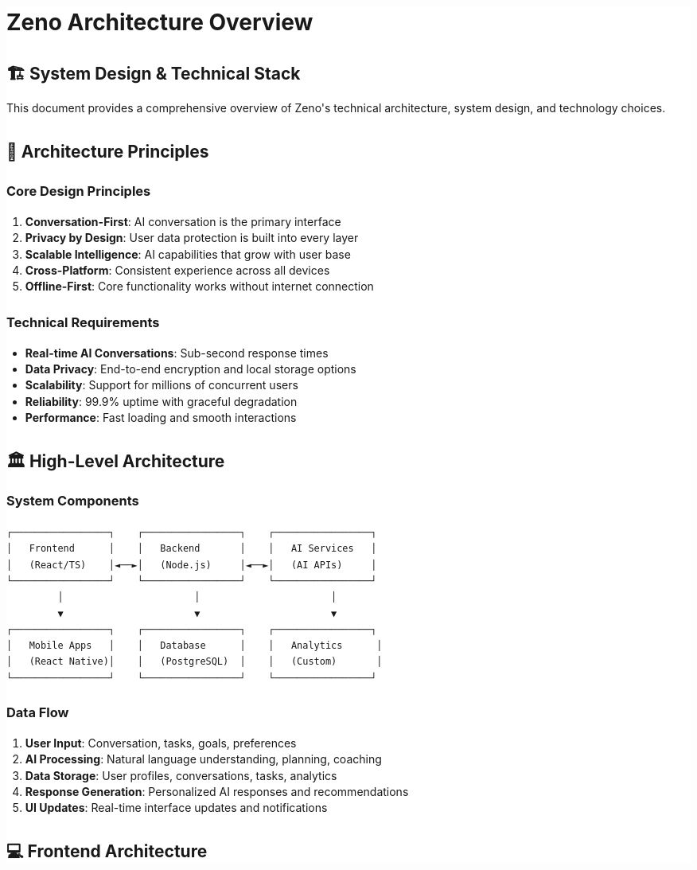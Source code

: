 # Zeno Architecture Overview

## 🏗️ System Design & Technical Stack

This document provides a comprehensive overview of Zeno's technical architecture, system design, and technology choices.

## 🎯 Architecture Principles

### Core Design Principles
1. **Conversation-First**: AI conversation is the primary interface
2. **Privacy by Design**: User data protection is built into every layer
3. **Scalable Intelligence**: AI capabilities that grow with user base
4. **Cross-Platform**: Consistent experience across all devices
5. **Offline-First**: Core functionality works without internet connection

### Technical Requirements
- **Real-time AI Conversations**: Sub-second response times
- **Data Privacy**: End-to-end encryption and local storage options
- **Scalability**: Support for millions of concurrent users
- **Reliability**: 99.9% uptime with graceful degradation
- **Performance**: Fast loading and smooth interactions

## 🏛️ High-Level Architecture

### System Components
```
┌─────────────────┐    ┌─────────────────┐    ┌─────────────────┐
│   Frontend      │    │   Backend       │    │   AI Services   │
│   (React/TS)    │◄──►│   (Node.js)     │◄──►│   (AI APIs)     │
└─────────────────┘    └─────────────────┘    └─────────────────┘
         │                       │                       │
         ▼                       ▼                       ▼
┌─────────────────┐    ┌─────────────────┐    ┌─────────────────┐
│   Mobile Apps   │    │   Database      │    │   Analytics      │
│   (React Native)│    │   (PostgreSQL)  │    │   (Custom)       │
└─────────────────┘    └─────────────────┘    └─────────────────┘
```

### Data Flow
1. **User Input**: Conversation, tasks, goals, preferences
2. **AI Processing**: Natural language understanding, planning, coaching
3. **Data Storage**: User profiles, conversations, tasks, analytics
4. **Response Generation**: Personalized AI responses and recommendations
5. **UI Updates**: Real-time interface updates and notifications

## 💻 Frontend Architecture
